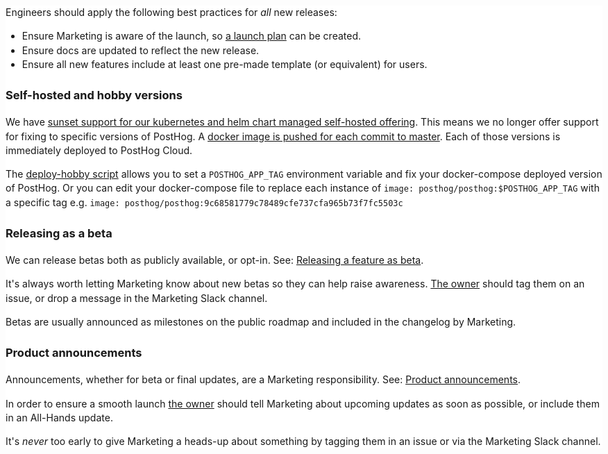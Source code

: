 Engineers should apply the following best practices for _all_ new releases:

-   Ensure Marketing is aware of the launch, so [a launch plan](/handbook/growth/marketing/product-announcements) can be created.
-   Ensure docs are updated to reflect the new release.
-   Ensure all new features include at least one pre-made template (or equivalent) for users.

### Self-hosted and hobby versions

We have [sunset support for our kubernetes and helm chart managed self-hosted offering](/blog/sunsetting-helm-support-posthog). This means we no longer offer support for fixing to specific versions of PostHog. A [docker image is pushed for each commit to master](https://hub.docker.com/r/posthog/posthog). Each of those versions is immediately deployed to PostHog Cloud.

The [deploy-hobby script](https://github.com/PostHog/posthog/blob/master/bin/deploy-hobby) allows you to set a `POSTHOG_APP_TAG` environment variable and fix your docker-compose deployed version of PostHog. Or you can edit your docker-compose file to replace each instance of `image: posthog/posthog:$POSTHOG_APP_TAG` with a specific tag e.g. `image: posthog/posthog:9c68581779c78489cfe737cfa965b73f7fc5503c`

### Releasing as a beta

We can release betas both as publicly available, or opt-in. See: [Releasing a feature as beta](/handbook/product/releasing-as-beta).

It's always worth letting Marketing know about new betas so they can help raise awareness. [The owner](/handbook/engineering/development-process#assign-an-owner) should tag them on an issue, or drop a message in the Marketing Slack channel.

Betas are usually announced as milestones on the public roadmap and included in the changelog by Marketing.

### Product announcements

Announcements, whether for beta or final updates, are a Marketing responsibility. See: [Product announcements](/handbook/growth/marketing/product-announcements).

In order to ensure a smooth launch [the owner](/handbook/engineering/development-process#assign-an-owner) should tell Marketing about upcoming updates as soon as possible, or include them in an All-Hands update.

It's _never_ too early to give Marketing a heads-up about something by tagging them in an issue or via the Marketing Slack channel.

